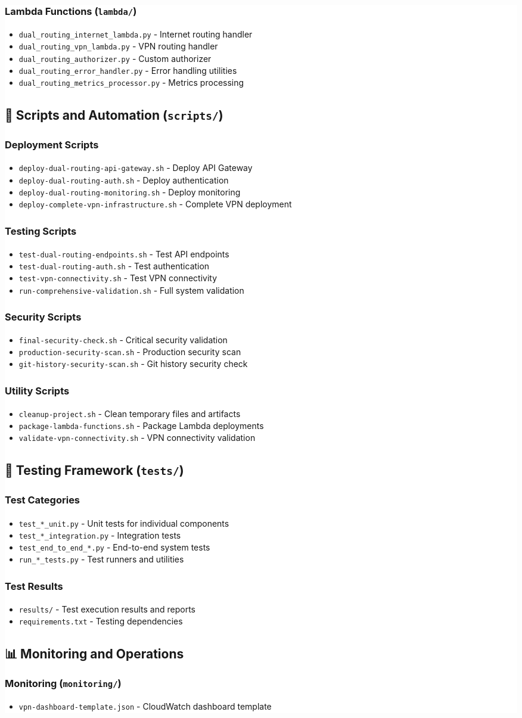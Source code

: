 ### **Lambda Functions** (`lambda/`)
- `dual_routing_internet_lambda.py` - Internet routing handler
- `dual_routing_vpn_lambda.py` - VPN routing handler
- `dual_routing_authorizer.py` - Custom authorizer
- `dual_routing_error_handler.py` - Error handling utilities
- `dual_routing_metrics_processor.py` - Metrics processing

## 🔧 **Scripts and Automation** (`scripts/`)

### **Deployment Scripts**
- `deploy-dual-routing-api-gateway.sh` - Deploy API Gateway
- `deploy-dual-routing-auth.sh` - Deploy authentication
- `deploy-dual-routing-monitoring.sh` - Deploy monitoring
- `deploy-complete-vpn-infrastructure.sh` - Complete VPN deployment

### **Testing Scripts**
- `test-dual-routing-endpoints.sh` - Test API endpoints
- `test-dual-routing-auth.sh` - Test authentication
- `test-vpn-connectivity.sh` - Test VPN connectivity
- `run-comprehensive-validation.sh` - Full system validation

### **Security Scripts**
- `final-security-check.sh` - Critical security validation
- `production-security-scan.sh` - Production security scan
- `git-history-security-scan.sh` - Git history security check

### **Utility Scripts**
- `cleanup-project.sh` - Clean temporary files and artifacts
- `package-lambda-functions.sh` - Package Lambda deployments
- `validate-vpn-connectivity.sh` - VPN connectivity validation

## 🧪 **Testing Framework** (`tests/`)

### **Test Categories**
- `test_*_unit.py` - Unit tests for individual components
- `test_*_integration.py` - Integration tests
- `test_end_to_end_*.py` - End-to-end system tests
- `run_*_tests.py` - Test runners and utilities

### **Test Results**
- `results/` - Test execution results and reports
- `requirements.txt` - Testing dependencies

## 📊 **Monitoring and Operations**

### **Monitoring** (`monitoring/`)
- `vpn-dashboard-template.json` - CloudWatch dashboard template
